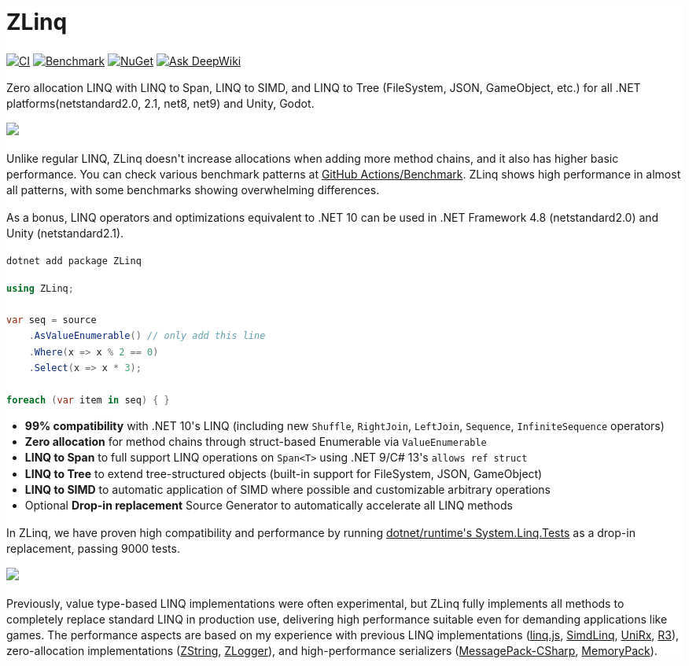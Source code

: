 ZLinq
===
[![CI](https://github.com/Cysharp/ZLinq/actions/workflows/build-debug.yaml/badge.svg)](https://github.com/Cysharp/ZLinq/actions/workflows/build-debug.yaml)
[![Benchmark](https://github.com/Cysharp/ZLinq/actions/workflows/benchmark.yaml/badge.svg)](https://github.com/Cysharp/ZLinq/actions/workflows/benchmark.yaml)
[![NuGet](https://img.shields.io/nuget/v/ZLinq)](https://www.nuget.org/packages/ZLinq)
[![Ask DeepWiki](https://deepwiki.com/badge.svg)](https://deepwiki.com/Cysharp/ZLinq)

Zero allocation LINQ with LINQ to Span, LINQ to SIMD, and LINQ to Tree (FileSystem, JSON, GameObject, etc.) for all .NET platforms(netstandard2.0, 2.1, net8, net9) and Unity, Godot.

![](img/benchmarkhead.jpg)

Unlike regular LINQ, ZLinq doesn't increase allocations when adding more method chains, and it also has higher basic performance. You can check various benchmark patterns at [GitHub Actions/Benchmark](https://github.com/Cysharp/ZLinq/actions/runs/14569138271). ZLinq shows high performance in almost all patterns, with some benchmarks showing overwhelming differences.

As a bonus, LINQ operators and optimizations equivalent to .NET 10 can be used in .NET Framework 4.8 (netstandard2.0) and Unity (netstandard2.1).

```bash
dotnet add package ZLinq
```

```csharp
using ZLinq;

var seq = source
    .AsValueEnumerable() // only add this line
    .Where(x => x % 2 == 0)
    .Select(x => x * 3);

foreach (var item in seq) { }
```

* **99% compatibility** with .NET 10's LINQ (including new `Shuffle`, `RightJoin`, `LeftJoin`, `Sequence`, `InfiniteSequence` operators)
* **Zero allocation** for method chains through struct-based Enumerable via `ValueEnumerable`
* **LINQ to Span** to full support LINQ operations on `Span<T>` using .NET 9/C# 13's `allows ref struct`
* **LINQ to Tree** to extend tree-structured objects (built-in support for FileSystem, JSON, GameObject)
* **LINQ to SIMD** to automatic application of SIMD where possible and customizable arbitrary operations
* Optional **Drop-in replacement** Source Generator to automatically accelerate all LINQ methods

In ZLinq, we have proven high compatibility and performance by running [dotnet/runtime's System.Linq.Tests](https://github.com/Cysharp/ZLinq/tree/main/tests/System.Linq.Tests) as a drop-in replacement, passing 9000 tests.

![](img/testrun.png)

Previously, value type-based LINQ implementations were often experimental, but ZLinq fully implements all methods to completely replace standard LINQ in production use, delivering high performance suitable even for demanding applications like games. The performance aspects are based on my experience with previous LINQ implementations ([linq.js](https://github.com/neuecc/linq.js/), [SimdLinq](https://github.com/Cysharp/SimdLinq/), [UniRx](https://github.com/neuecc/UniRx), [R3](https://github.com/Cysharp/R3)), zero-allocation implementations ([ZString](https://github.com/Cysharp/ZString), [ZLogger](https://github.com/Cysharp/ZLogger)), and high-performance serializers ([MessagePack-CSharp](https://github.com/MessagePack-CSharp/MessagePack-CSharp/), [MemoryPack](https://github.com/Cysharp/MemoryPack)).
